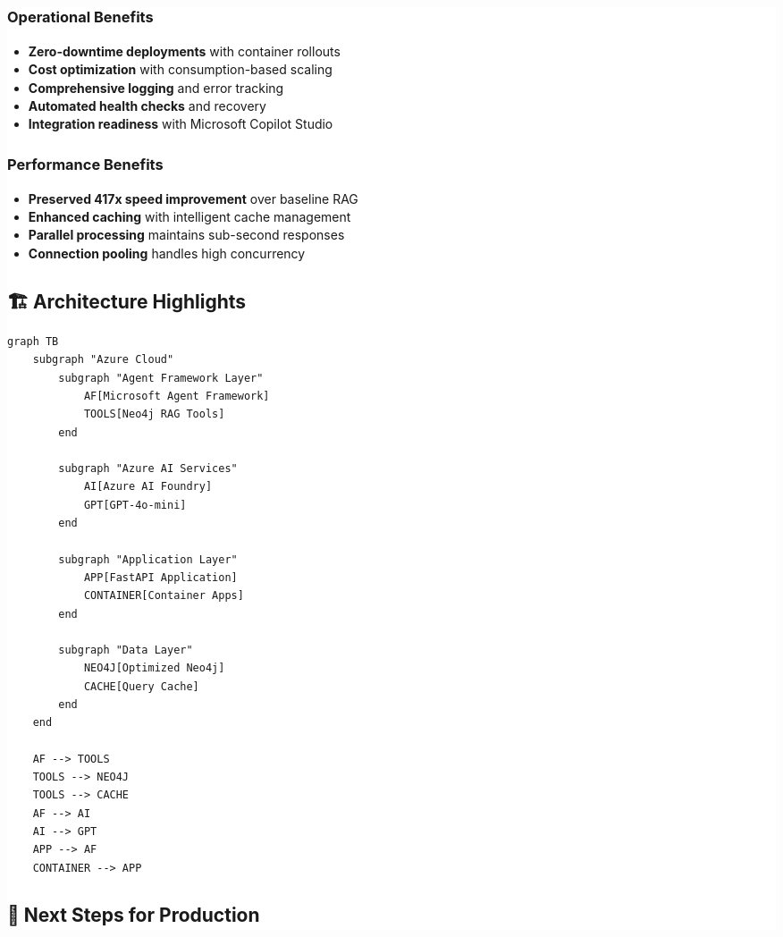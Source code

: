 ### Operational Benefits
- **Zero-downtime deployments** with container rollouts
- **Cost optimization** with consumption-based scaling
- **Comprehensive logging** and error tracking
- **Automated health checks** and recovery
- **Integration readiness** with Microsoft Copilot Studio

### Performance Benefits
- **Preserved 417x speed improvement** over baseline RAG
- **Enhanced caching** with intelligent cache management
- **Parallel processing** maintains sub-second responses
- **Connection pooling** handles high concurrency

## 🏗️ Architecture Highlights

```mermaid
graph TB
    subgraph "Azure Cloud"
        subgraph "Agent Framework Layer"
            AF[Microsoft Agent Framework]
            TOOLS[Neo4j RAG Tools]
        end
        
        subgraph "Azure AI Services"
            AI[Azure AI Foundry]
            GPT[GPT-4o-mini]
        end
        
        subgraph "Application Layer"
            APP[FastAPI Application]
            CONTAINER[Container Apps]
        end
        
        subgraph "Data Layer"
            NEO4J[Optimized Neo4j]
            CACHE[Query Cache]
        end
    end
    
    AF --> TOOLS
    TOOLS --> NEO4J
    TOOLS --> CACHE
    AF --> AI
    AI --> GPT
    APP --> AF
    CONTAINER --> APP
```

## 🚀 Next Steps for Production
